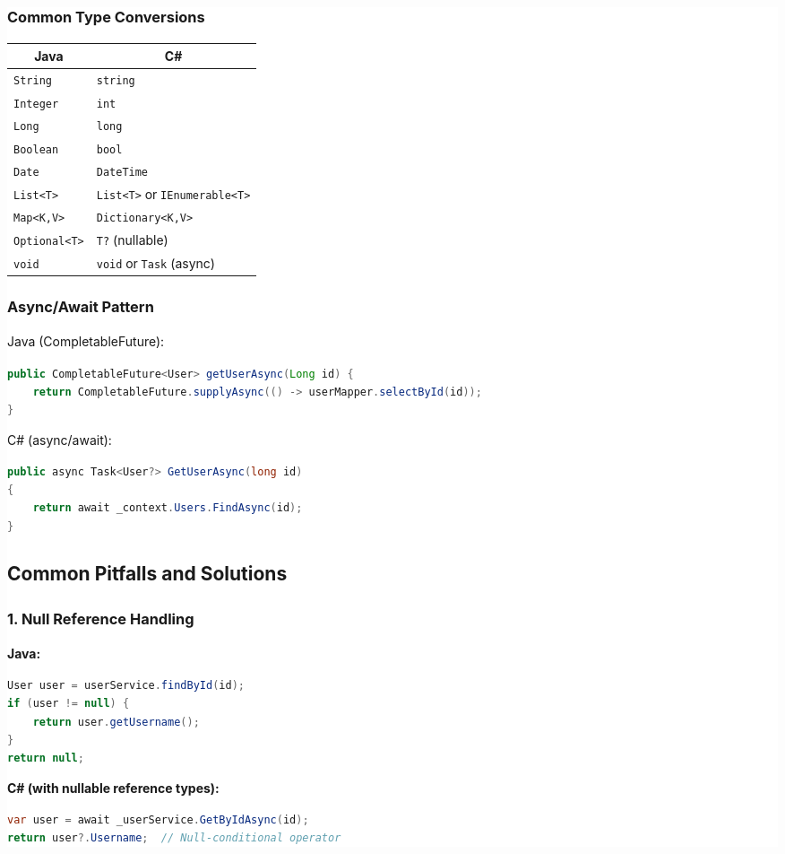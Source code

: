 ### Common Type Conversions

| Java | C# |
|------|-----|
| `String` | `string` |
| `Integer` | `int` |
| `Long` | `long` |
| `Boolean` | `bool` |
| `Date` | `DateTime` |
| `List<T>` | `List<T>` or `IEnumerable<T>` |
| `Map<K,V>` | `Dictionary<K,V>` |
| `Optional<T>` | `T?` (nullable) |
| `void` | `void` or `Task` (async) |

### Async/Await Pattern

Java (CompletableFuture):
```java
public CompletableFuture<User> getUserAsync(Long id) {
    return CompletableFuture.supplyAsync(() -> userMapper.selectById(id));
}
```

C# (async/await):
```csharp
public async Task<User?> GetUserAsync(long id)
{
    return await _context.Users.FindAsync(id);
}
```

## Common Pitfalls and Solutions

### 1. Null Reference Handling

**Java:**
```java
User user = userService.findById(id);
if (user != null) {
    return user.getUsername();
}
return null;
```

**C# (with nullable reference types):**
```csharp
var user = await _userService.GetByIdAsync(id);
return user?.Username;  // Null-conditional operator
```
